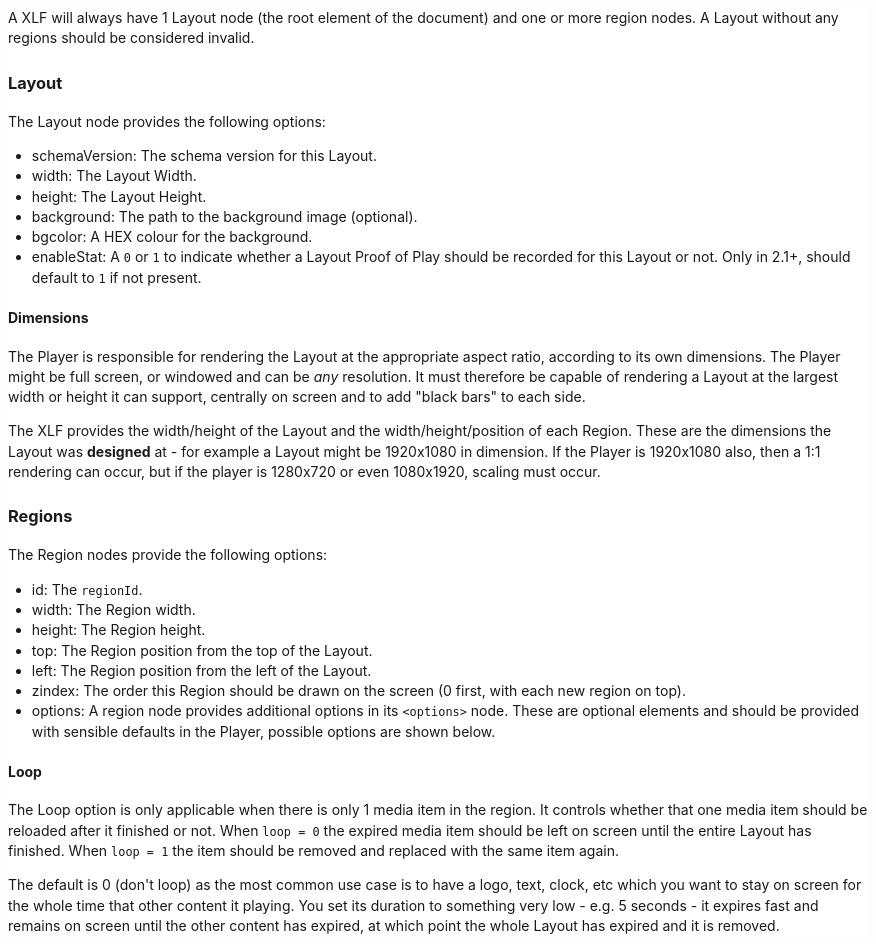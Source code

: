 A XLF will always have 1 Layout node (the root element of the document) and one or more region nodes. A Layout without any regions should be considered invalid.



### Layout
The Layout node provides the following options:

 - schemaVersion: The schema version for this Layout.
 - width: The Layout Width.
 - height: The Layout Height.
 - background: The path to the background image (optional).
 - bgcolor: A HEX colour for the background.
 - enableStat: A `0` or `1` to indicate whether a Layout Proof of Play should be recorded for this Layout or not. Only in 2.1+, should default to `1` if not present.



#### Dimensions 

The Player is responsible for rendering the Layout at the appropriate aspect ratio, according to its own dimensions. The Player might be full screen, or windowed and can be *any* resolution. It must therefore be capable of rendering a Layout at the largest width or height it can support, centrally on screen and to add "black bars" to each side.

The XLF provides the width/height of the Layout and the width/height/position of each Region. These are the dimensions the Layout was **designed** at - for example a Layout might be 1920x1080 in dimension. If the Player is 1920x1080 also, then a 1:1 rendering can occur, but if the player is 1280x720 or even 1080x1920, scaling must occur.



### Regions
The Region nodes provide the following options:

 - id: The `regionId`.
 - width: The Region width.
 - height: The Region height.
 - top: The Region position from the top of the Layout.
 - left: The Region position from the left of the Layout.
 - zindex: The order this Region should be drawn on the screen (0 first, with each new region on top).
 - options: A region node provides additional options in its `<options>` node. These are optional elements and should be provided with sensible defaults in the Player, possible options are shown below.




#### Loop

The Loop option is only applicable when there is only 1 media item in the region. It controls whether that one media item should be reloaded after it finished or not. When `loop = 0` the expired media item should be left on screen until the entire Layout has finished. When `loop = 1` the item should be removed and replaced with the same item again.

The default is 0 (don't loop) as the most common use case is to have a logo, text, clock, etc which you want to stay on screen for the whole time that other content it playing. You set its duration to something very low - e.g. 5 seconds - it expires fast and remains on screen until the other content has expired, at which point the whole Layout has expired and it is removed.

